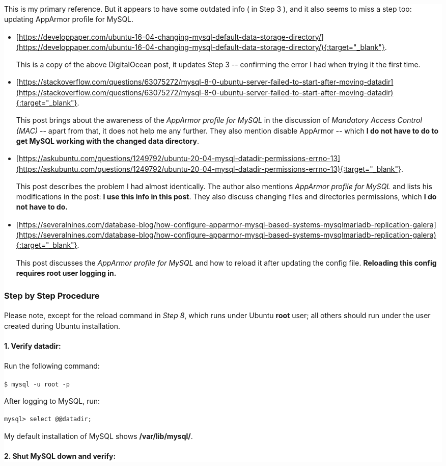   This is my primary reference. But it appears to have some outdated info 
  ( in Step 3 ), and it also seems to miss a step too: updating AppArmor 
  profile for MySQL.

* [https://developpaper.com/ubuntu-16-04-changing-mysql-default-data-storage-directory/](https://developpaper.com/ubuntu-16-04-changing-mysql-default-data-storage-directory/){:target="_blank"}.

  This is a copy of the above DigitalOcean post, it updates Step 3 -- 
  confirming the error I had when trying it the first time.
  
* [https://stackoverflow.com/questions/63075272/mysql-8-0-ubuntu-server-failed-to-start-after-moving-datadir](https://stackoverflow.com/questions/63075272/mysql-8-0-ubuntu-server-failed-to-start-after-moving-datadir){:target="_blank"}.

  This post brings about the awareness of the *AppArmor profile for MySQL* in 
  the discussion of *Mandatory Access Control (MAC)* -- apart from that, it 
  does not help me any further. They also mention disable AppArmor -- which 
  **I do not have to do to get MySQL working with the changed data directory**.

* [https://askubuntu.com/questions/1249792/ubuntu-20-04-mysql-datadir-permissions-errno-13](https://askubuntu.com/questions/1249792/ubuntu-20-04-mysql-datadir-permissions-errno-13){:target="_blank"}.

  This post describes the problem I had almost identically. The author also mentions
  *AppArmor profile for MySQL* and lists his modifications in the post: 
  **I use this info in this post**. They also discuss changing files and directories 
  permissions, which **I do not have to do.**

* [https://severalnines.com/database-blog/how-configure-apparmor-mysql-based-systems-mysqlmariadb-replication-galera](https://severalnines.com/database-blog/how-configure-apparmor-mysql-based-systems-mysqlmariadb-replication-galera){:target="_blank"}.

  This post discusses the *AppArmor profile for MySQL* and how to reload it after updating
  the config file. **Reloading this config requires root user logging in.**  

### Step by Step Procedure

Please note, except for the reload command in *Step 8*, which runs under Ubuntu 
**root** user; all others should run under the user created during Ubuntu 
installation.

#### 1. Verify datadir:

Run the following command:

```
$ mysql -u root -p
```

After logging to MySQL, run:

```
mysql> select @@datadir;
```

My default installation of MySQL shows **/var/lib/mysql/**.

#### 2. Shut MySQL down and verify:
